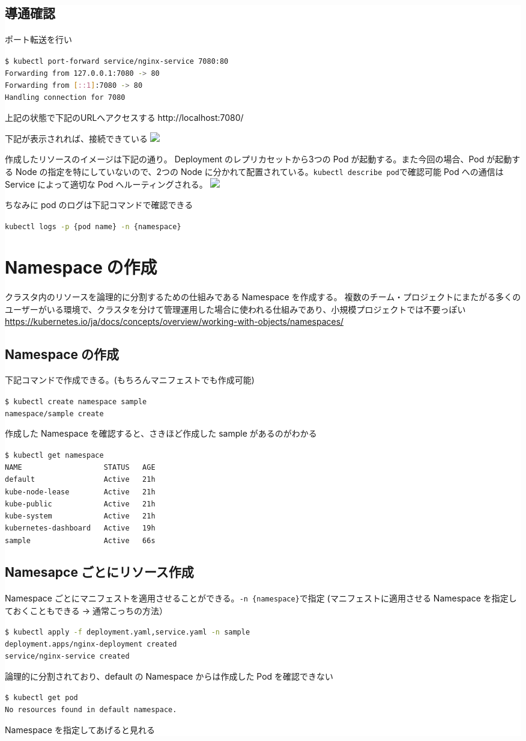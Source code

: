 ## 導通確認
ポート転送を行い
```sh
$ kubectl port-forward service/nginx-service 7080:80
Forwarding from 127.0.0.1:7080 -> 80
Forwarding from [::1]:7080 -> 80
Handling connection for 7080
```
上記の状態で下記のURLへアクセスする
http://localhost:7080/

下記が表示されれば、接続できている
![](https://storage.googleapis.com/zenn-user-upload/646a12a2e171-20230611.png)


作成したリソースのイメージは下記の通り。
Deployment のレプリカセットから3つの Pod が起動する。また今回の場合、Pod が起動する Node の指定を特にしていないので、2つの Node に分かれて配置されている。`kubectl describe pod`で確認可能
Pod への通信は Service によって適切な Pod へルーティングされる。
![](https://storage.googleapis.com/zenn-user-upload/4b9faf592b46-20230611.png)

ちなみに pod のログは下記コマンドで確認できる
```sh
kubectl logs -p {pod name} -n {namespace}
```

# Namespace の作成
クラスタ内のリソースを論理的に分割するための仕組みである Namespace を作成する。
複数のチーム・プロジェクトにまたがる多くのユーザーがいる環境で、クラスタを分けて管理運用した場合に使われる仕組みであり、小規模プロジェクトでは不要っぽい
https://kubernetes.io/ja/docs/concepts/overview/working-with-objects/namespaces/

## Namespace の作成
下記コマンドで作成できる。(もちろんマニフェストでも作成可能)
```sh
$ kubectl create namespace sample
namespace/sample create
```
作成した Namespace を確認すると、さきほど作成した sample があるのがわかる
```sh
$ kubectl get namespace
NAME                   STATUS   AGE
default                Active   21h
kube-node-lease        Active   21h
kube-public            Active   21h
kube-system            Active   21h
kubernetes-dashboard   Active   19h
sample                 Active   66s
```

## Namesapce ごとにリソース作成
Namespace ごとにマニフェストを適用させることができる。`-n {namespace}`で指定
(マニフェストに適用させる Namespace を指定しておくこともできる -> 通常こっちの方法）
```sh
$ kubectl apply -f deployment.yaml,service.yaml -n sample
deployment.apps/nginx-deployment created
service/nginx-service created
```
論理的に分割されており、default の Namespace からは作成した Pod を確認できない
```sh
$ kubectl get pod   
No resources found in default namespace.
```
Namespace を指定してあげると見れる